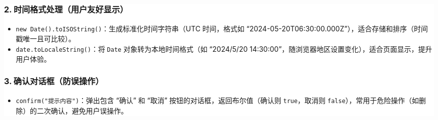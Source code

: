 ### 2. 时间格式处理（用户友好显示）

- `new Date().toISOString()`：生成标准化时间字符串（UTC 时间，格式如 “2024-05-20T06:30:00.000Z”），适合存储和排序（时间戳唯一且可比较）。
- `date.toLocaleString()`：将 `Date` 对象转为本地时间格式（如 “2024/5/20 14:30:00”，随浏览器地区设置变化），适合页面显示，提升用户体验。

### 3. 确认对话框（防误操作）

- `confirm("提示内容")`：弹出包含 “确认” 和 “取消” 按钮的对话框，返回布尔值（确认则 `true`，取消则 `false`），常用于危险操作（如删除）的二次确认，避免用户误操作。